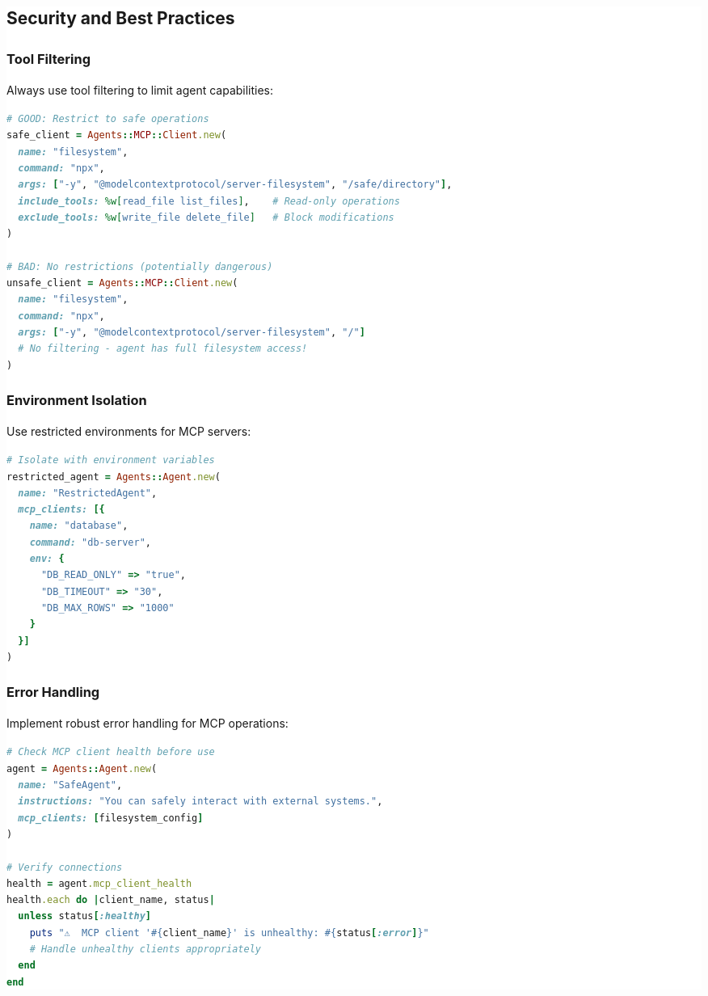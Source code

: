 ## Security and Best Practices

### Tool Filtering

Always use tool filtering to limit agent capabilities:

```ruby
# GOOD: Restrict to safe operations
safe_client = Agents::MCP::Client.new(
  name: "filesystem",
  command: "npx",
  args: ["-y", "@modelcontextprotocol/server-filesystem", "/safe/directory"],
  include_tools: %w[read_file list_files],    # Read-only operations
  exclude_tools: %w[write_file delete_file]   # Block modifications
)

# BAD: No restrictions (potentially dangerous)
unsafe_client = Agents::MCP::Client.new(
  name: "filesystem",
  command: "npx", 
  args: ["-y", "@modelcontextprotocol/server-filesystem", "/"]
  # No filtering - agent has full filesystem access!
)
```

### Environment Isolation

Use restricted environments for MCP servers:

```ruby
# Isolate with environment variables
restricted_agent = Agents::Agent.new(
  name: "RestrictedAgent",
  mcp_clients: [{
    name: "database",
    command: "db-server",
    env: {
      "DB_READ_ONLY" => "true",
      "DB_TIMEOUT" => "30",
      "DB_MAX_ROWS" => "1000"
    }
  }]
)
```

### Error Handling

Implement robust error handling for MCP operations:

```ruby
# Check MCP client health before use
agent = Agents::Agent.new(
  name: "SafeAgent",
  instructions: "You can safely interact with external systems.",
  mcp_clients: [filesystem_config]
)

# Verify connections
health = agent.mcp_client_health
health.each do |client_name, status|
  unless status[:healthy]
    puts "⚠️  MCP client '#{client_name}' is unhealthy: #{status[:error]}"
    # Handle unhealthy clients appropriately
  end
end
```